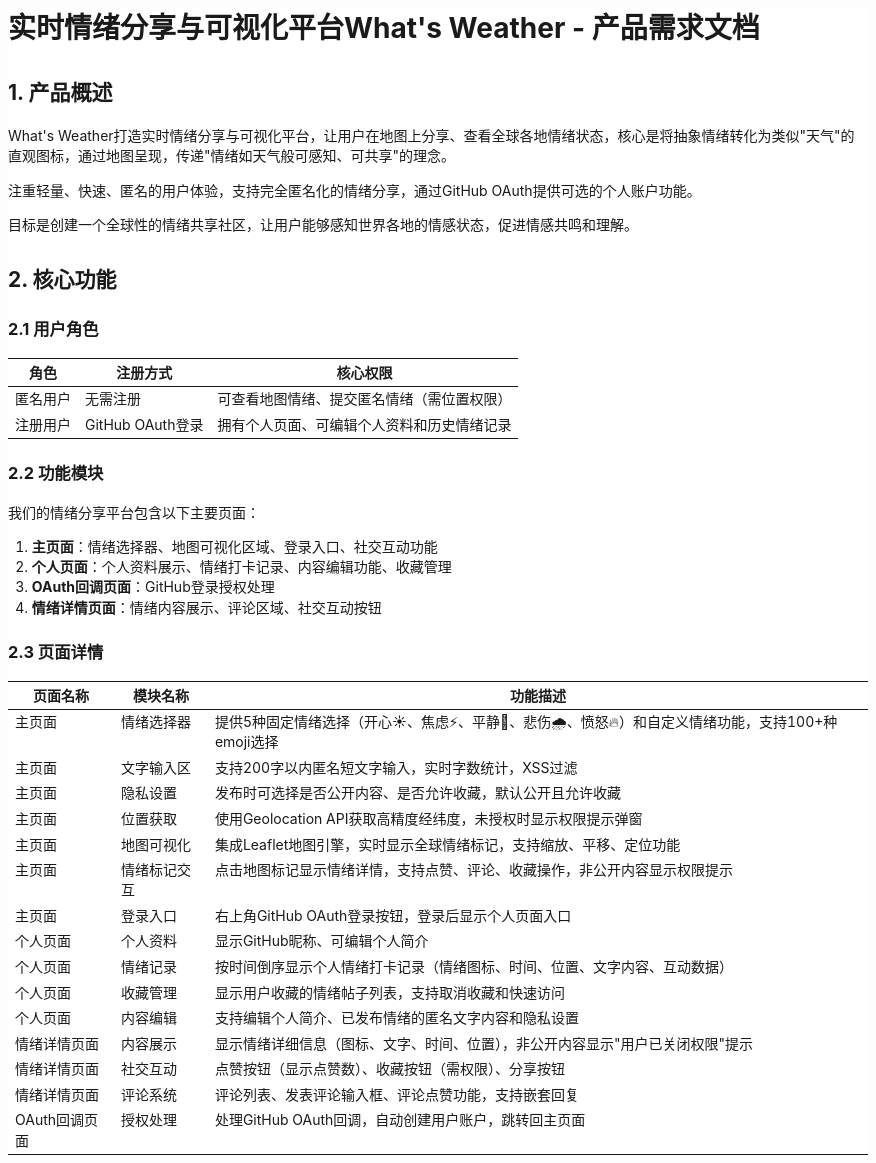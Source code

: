 # 实时情绪分享与可视化平台What's Weather - 产品需求文档

## 1. 产品概述

What's Weather打造实时情绪分享与可视化平台，让用户在地图上分享、查看全球各地情绪状态，核心是将抽象情绪转化为类似"天气"的直观图标，通过地图呈现，传递"情绪如天气般可感知、可共享"的理念。

注重轻量、快速、匿名的用户体验，支持完全匿名化的情绪分享，通过GitHub OAuth提供可选的个人账户功能。

目标是创建一个全球性的情绪共享社区，让用户能够感知世界各地的情感状态，促进情感共鸣和理解。

## 2. 核心功能

### 2.1 用户角色

| 角色   | 注册方式           | 核心权限                  |
| ---- | -------------- | --------------------- |
| 匿名用户 | 无需注册           | 可查看地图情绪、提交匿名情绪（需位置权限） |
| 注册用户 | GitHub OAuth登录 | 拥有个人页面、可编辑个人资料和历史情绪记录 |

### 2.2 功能模块

我们的情绪分享平台包含以下主要页面：

1. **主页面**：情绪选择器、地图可视化区域、登录入口、社交互动功能
2. **个人页面**：个人资料展示、情绪打卡记录、内容编辑功能、收藏管理
3. **OAuth回调页面**：GitHub登录授权处理
4. **情绪详情页面**：情绪内容展示、评论区域、社交互动按钮

### 2.3 页面详情

| 页面名称      | 模块名称   | 功能描述                                                        |
| --------- | ------ | ----------------------------------------------------------- |
| 主页面       | 情绪选择器  | 提供5种固定情绪选择（开心☀️、焦虑⚡、平静🌈、悲伤🌧️、愤怒🔥）和自定义情绪功能，支持100+种emoji选择 |
| 主页面       | 文字输入区  | 支持200字以内匿名短文字输入，实时字数统计，XSS过滤                                |
| 主页面       | 隐私设置   | 发布时可选择是否公开内容、是否允许收藏，默认公开且允许收藏                             |
| 主页面       | 位置获取   | 使用Geolocation API获取高精度经纬度，未授权时显示权限提示弹窗                      |
| 主页面       | 地图可视化  | 集成Leaflet地图引擎，实时显示全球情绪标记，支持缩放、平移、定位功能                       |
| 主页面       | 情绪标记交互 | 点击地图标记显示情绪详情，支持点赞、评论、收藏操作，非公开内容显示权限提示                       |
| 主页面       | 登录入口   | 右上角GitHub OAuth登录按钮，登录后显示个人页面入口                             |
| 个人页面      | 个人资料   | 显示GitHub昵称、可编辑个人简介                                          |
| 个人页面      | 情绪记录   | 按时间倒序显示个人情绪打卡记录（情绪图标、时间、位置、文字内容、互动数据）                        |
| 个人页面      | 收藏管理   | 显示用户收藏的情绪帖子列表，支持取消收藏和快速访问                                 |
| 个人页面      | 内容编辑   | 支持编辑个人简介、已发布情绪的匿名文字内容和隐私设置                                |
| 情绪详情页面    | 内容展示   | 显示情绪详细信息（图标、文字、时间、位置），非公开内容显示"用户已关闭权限"提示                  |
| 情绪详情页面    | 社交互动   | 点赞按钮（显示点赞数）、收藏按钮（需权限）、分享按钮                                |
| 情绪详情页面    | 评论系统   | 评论列表、发表评论输入框、评论点赞功能，支持嵌套回复                                |
| OAuth回调页面 | 授权处理   | 处理GitHub OAuth回调，自动创建用户账户，跳转回主页面                            |
